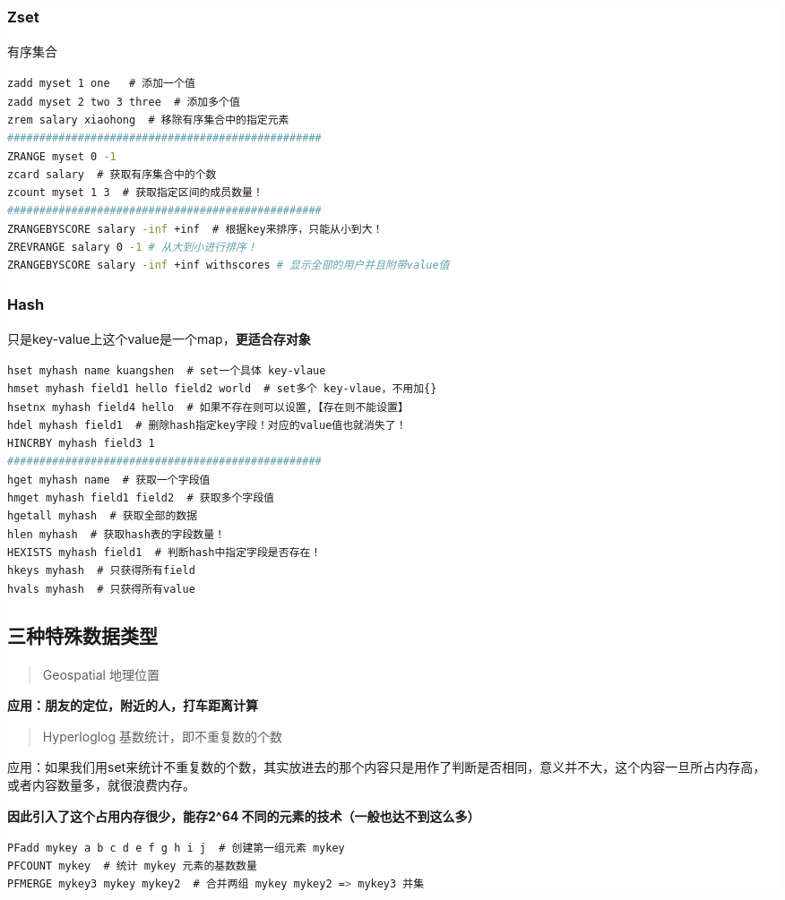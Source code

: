 ### Zset

有序集合

```bash
zadd myset 1 one   # 添加一个值
zadd myset 2 two 3 three  # 添加多个值
zrem salary xiaohong  # 移除有序集合中的指定元素
#################################################
ZRANGE myset 0 -1
zcard salary  # 获取有序集合中的个数
zcount myset 1 3  # 获取指定区间的成员数量！
#################################################
ZRANGEBYSCORE salary -inf +inf  # 根据key来排序，只能从小到大！
ZREVRANGE salary 0 -1 # 从大到小进行排序！
ZRANGEBYSCORE salary -inf +inf withscores # 显示全部的用户并且附带value值
```



### Hash

只是key-value上这个value是一个map，**更适合存对象**

```bash
hset myhash name kuangshen  # set一个具体 key-vlaue
hmset myhash field1 hello field2 world  # set多个 key-vlaue，不用加{}
hsetnx myhash field4 hello  # 如果不存在则可以设置,【存在则不能设置】
hdel myhash field1  # 删除hash指定key字段！对应的value值也就消失了！
HINCRBY myhash field3 1
#################################################
hget myhash name  # 获取一个字段值
hmget myhash field1 field2  # 获取多个字段值
hgetall myhash  # 获取全部的数据
hlen myhash  # 获取hash表的字段数量！
HEXISTS myhash field1  # 判断hash中指定字段是否存在！
hkeys myhash  # 只获得所有field
hvals myhash  # 只获得所有value
```

## 三种特殊数据类型

> Geospatial 地理位置

**应用：朋友的定位，附近的人，打车距离计算**

> Hyperloglog 基数统计，即不重复数的个数

应用：如果我们用set来统计不重复数的个数，其实放进去的那个内容只是用作了判断是否相同，意义并不大，这个内容一旦所占内存高，或者内容数量多，就很浪费内存。

**因此引入了这个占用内存很少，能存2^64 不同的元素的技术（一般也达不到这么多）**

```bash
PFadd mykey a b c d e f g h i j  # 创建第一组元素 mykey
PFCOUNT mykey  # 统计 mykey 元素的基数数量
PFMERGE mykey3 mykey mykey2  # 合并两组 mykey mykey2 => mykey3 并集
```
